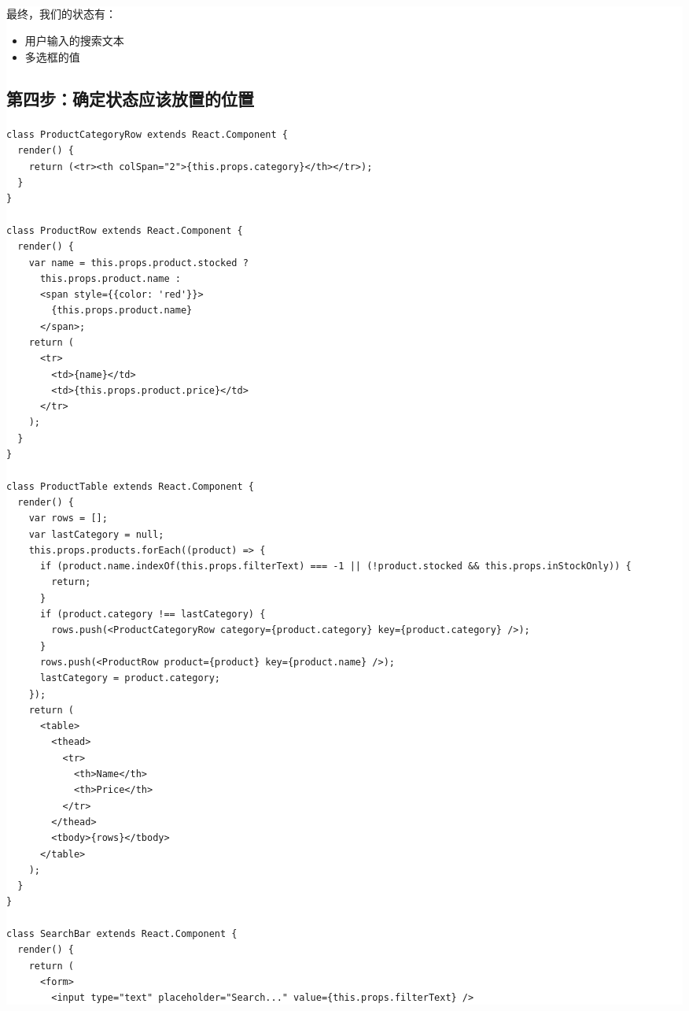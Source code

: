 最终，我们的状态有：

 - 用户输入的搜索文本
 - 多选框的值


## 第四步：确定状态应该放置的位置
```
class ProductCategoryRow extends React.Component {
  render() {
    return (<tr><th colSpan="2">{this.props.category}</th></tr>);
  }
}

class ProductRow extends React.Component {
  render() {
    var name = this.props.product.stocked ?
      this.props.product.name :
      <span style={{color: 'red'}}>
        {this.props.product.name}
      </span>;
    return (
      <tr>
        <td>{name}</td>
        <td>{this.props.product.price}</td>
      </tr>
    );
  }
}

class ProductTable extends React.Component {
  render() {
    var rows = [];
    var lastCategory = null;
    this.props.products.forEach((product) => {
      if (product.name.indexOf(this.props.filterText) === -1 || (!product.stocked && this.props.inStockOnly)) {
        return;
      }
      if (product.category !== lastCategory) {
        rows.push(<ProductCategoryRow category={product.category} key={product.category} />);
      }
      rows.push(<ProductRow product={product} key={product.name} />);
      lastCategory = product.category;
    });
    return (
      <table>
        <thead>
          <tr>
            <th>Name</th>
            <th>Price</th>
          </tr>
        </thead>
        <tbody>{rows}</tbody>
      </table>
    );
  }
}

class SearchBar extends React.Component {
  render() {
    return (
      <form>
        <input type="text" placeholder="Search..." value={this.props.filterText} />
```